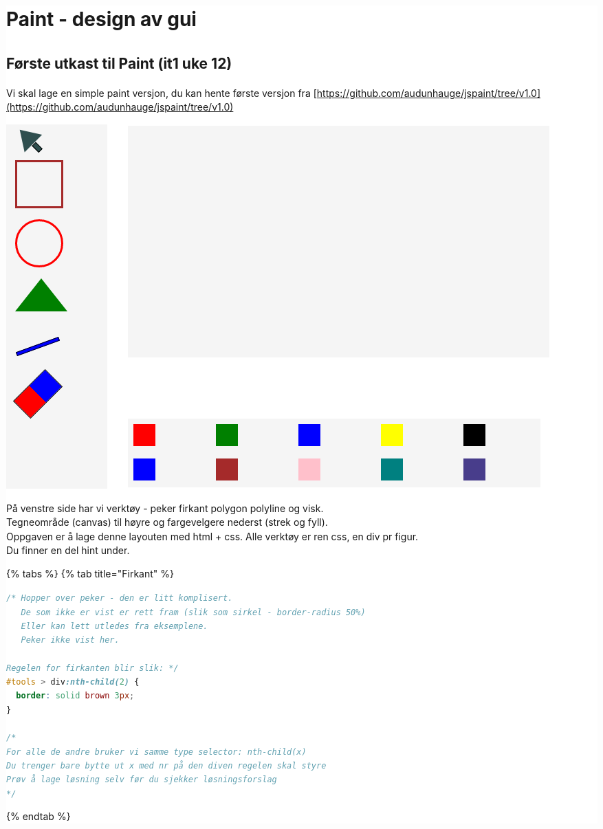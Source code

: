 # Paint - design av gui

## Første utkast til Paint  \(it1 uke 12\)

Vi skal lage en simple paint versjon, du kan hente første versjon fra [https://github.com/audunhauge/jspaint/tree/v1.0](https://github.com/audunhauge/jspaint/tree/v1.0)

![](../../.gitbook/assets/paint.png)

På venstre side har vi verktøy - peker firkant polygon polyline og visk.  
Tegneområde \(canvas\) til høyre og fargevelgere nederst \(strek og fyll\).  
Oppgaven er å lage denne layouten med html + css. Alle verktøy er ren css, en div pr figur.  
Du finner en del hint under.

{% tabs %}
{% tab title="Firkant" %}
```css
/* Hopper over peker - den er litt komplisert.
   De som ikke er vist er rett fram (slik som sirkel - border-radius 50%)
   Eller kan lett utledes fra eksemplene.
   Peker ikke vist her.

Regelen for firkanten blir slik: */
#tools > div:nth-child(2) {
  border: solid brown 3px;
}

/*
For alle de andre bruker vi samme type selector: nth-child(x)
Du trenger bare bytte ut x med nr på den diven regelen skal styre
Prøv å lage løsning selv før du sjekker løsningsforslag
*/
```
{% endtab %}
